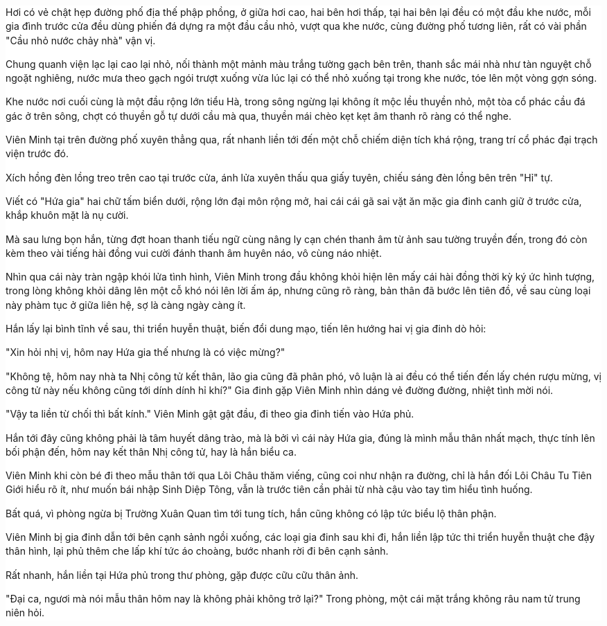 Hơi có vẻ chật hẹp đường phố địa thế phập phồng, ở giữa hơi cao, hai bên hơi thấp, tại hai bên lại đều có một đầu khe nước, mỗi gia đình trước cửa đều dùng phiến đá dựng ra một đầu cầu nhỏ, vượt qua khe nước, cùng đường phố tương liên, rất có vài phần "Cầu nhỏ nước chảy nhà" vận vị.

Chung quanh viện lạc lại cao lại nhỏ, nối thành một mảnh màu trắng tường gạch bên trên, thanh sắc mái nhà như tàn nguyệt chỗ ngoặt nghiêng, nước mưa theo gạch ngói trượt xuống vừa lúc lại có thể nhỏ xuống tại trong khe nước, tóe lên một vòng gợn sóng.

Khe nước nơi cuối cùng là một đầu rộng lớn tiểu Hà, trong sông ngừng lại không ít mộc lều thuyền nhỏ, một tòa cổ phác cầu đá gác ở trên sông, chợt có thuyền gỗ tự dưới cầu mà qua, thuyền mái chèo kẹt kẹt âm thanh rõ ràng có thể nghe.

Viên Minh tại trên đường phố xuyên thẳng qua, rất nhanh liền tới đến một chỗ chiếm diện tích khá rộng, trang trí cổ phác đại trạch viện trước đó.

Xích hồng đèn lồng treo trên cao tại trước cửa, ánh lửa xuyên thấu qua giấy tuyên, chiếu sáng đèn lồng bên trên "Hỉ" tự.

Viết có "Hứa gia" hai chữ tấm biển dưới, rộng lớn đại môn rộng mở, hai cái cái gã sai vặt ăn mặc gia đinh canh giữ ở trước cửa, khắp khuôn mặt là nụ cười.

Mà sau lưng bọn hắn, từng đợt hoan thanh tiếu ngữ cùng nâng ly cạn chén thanh âm từ ảnh sau tường truyền đến, trong đó còn kèm theo vài tiếng hài đồng vui cười đánh thanh âm huyên náo, vô cùng náo nhiệt.

Nhìn qua cái này tràn ngập khói lửa tình hình, Viên Minh trong đầu không khỏi hiện lên mấy cái hài đồng thời kỳ ký ức hình tượng, trong lòng không khỏi dâng lên một cỗ khó nói lên lời ấm áp, nhưng cũng rõ ràng, bản thân đã bước lên tiên đồ, về sau cùng loại này phàm tục ở giữa liên hệ, sợ là càng ngày càng ít.

Hắn lấy lại bình tĩnh về sau, thi triển huyễn thuật, biến đổi dung mạo, tiến lên hướng hai vị gia đinh dò hỏi:

"Xin hỏi nhị vị, hôm nay Hứa gia thế nhưng là có việc mừng?"

"Không tệ, hôm nay nhà ta Nhị công tử kết thân, lão gia cũng đã phân phó, vô luận là ai đều có thể tiến đến lấy chén rượu mừng, vị công tử này nếu không cũng tới dính dính hỉ khí?" Gia đinh gặp Viên Minh nhìn dáng vẻ đường đường, nhiệt tình mời nói.

"Vậy ta liền từ chối thì bất kính." Viên Minh gật gật đầu, đi theo gia đinh tiến vào Hứa phủ.

Hắn tới đây cũng không phải là tâm huyết dâng trào, mà là bởi vì cái này Hứa gia, đúng là mình mẫu thân nhất mạch, thực tính lên bối phận đến, hôm nay kết thân Nhị công tử, hay là hắn biểu ca.

Viên Minh khi còn bé đi theo mẫu thân tới qua Lôi Châu thăm viếng, cũng coi như nhận ra đường, chỉ là hắn đối Lôi Châu Tu Tiên Giới hiểu rõ ít, như muốn bái nhập Sinh Diệp Tông, vẫn là trước tiên cần phải từ nhà cậu vào tay tìm hiểu tình huống.

Bất quá, vì phòng ngừa bị Trường Xuân Quan tìm tới tung tích, hắn cũng không có lập tức biểu lộ thân phận.

Viên Minh bị gia đinh dẫn tới bên cạnh sảnh ngồi xuống, các loại gia đinh sau khi đi, hắn liền lập tức thi triển huyễn thuật che đậy thân hình, lại phủ thêm che lấp khí tức áo choàng, bước nhanh rời đi bên cạnh sảnh.

Rất nhanh, hắn liền tại Hứa phủ trong thư phòng, gặp được cữu cữu thân ảnh.

"Đại ca, ngươi mà nói mẫu thân hôm nay là không phải không trở lại?" Trong phòng, một cái mặt trắng không râu nam tử trung niên hỏi.
